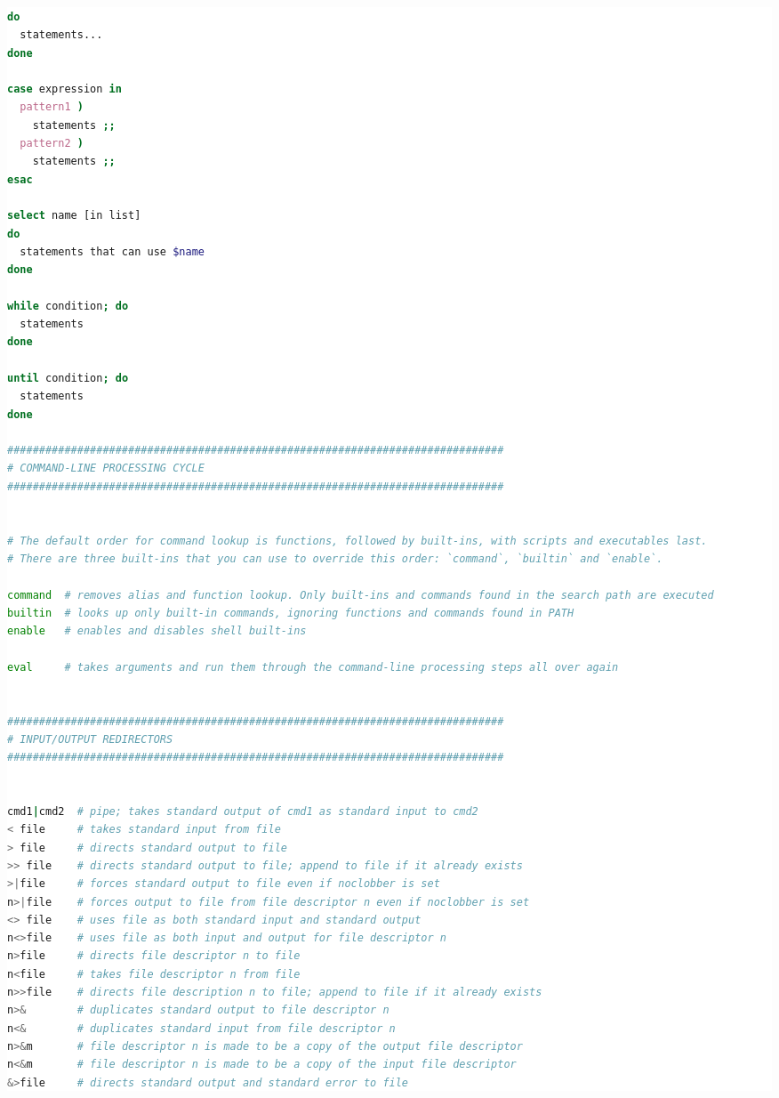 ```bash
do
  statements...
done

case expression in
  pattern1 )
    statements ;;
  pattern2 )
    statements ;;
esac

select name [in list]
do
  statements that can use $name
done

while condition; do
  statements
done

until condition; do
  statements
done

##############################################################################
# COMMAND-LINE PROCESSING CYCLE
##############################################################################


# The default order for command lookup is functions, followed by built-ins, with scripts and executables last.
# There are three built-ins that you can use to override this order: `command`, `builtin` and `enable`.

command  # removes alias and function lookup. Only built-ins and commands found in the search path are executed
builtin  # looks up only built-in commands, ignoring functions and commands found in PATH
enable   # enables and disables shell built-ins

eval     # takes arguments and run them through the command-line processing steps all over again


##############################################################################
# INPUT/OUTPUT REDIRECTORS
##############################################################################


cmd1|cmd2  # pipe; takes standard output of cmd1 as standard input to cmd2
< file     # takes standard input from file
> file     # directs standard output to file
>> file    # directs standard output to file; append to file if it already exists
>|file     # forces standard output to file even if noclobber is set
n>|file    # forces output to file from file descriptor n even if noclobber is set
<> file    # uses file as both standard input and standard output
n<>file    # uses file as both input and output for file descriptor n
n>file     # directs file descriptor n to file
n<file     # takes file descriptor n from file
n>>file    # directs file description n to file; append to file if it already exists
n>&        # duplicates standard output to file descriptor n
n<&        # duplicates standard input from file descriptor n
n>&m       # file descriptor n is made to be a copy of the output file descriptor
n<&m       # file descriptor n is made to be a copy of the input file descriptor
&>file     # directs standard output and standard error to file
```